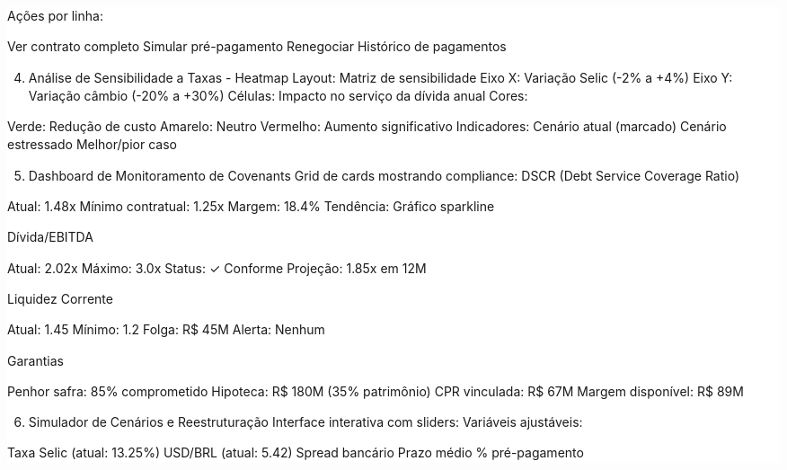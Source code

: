 Ações por linha:

Ver contrato completo
Simular pré-pagamento
Renegociar
Histórico de pagamentos

4. Análise de Sensibilidade a Taxas - Heatmap
Layout: Matriz de sensibilidade
Eixo X: Variação Selic (-2% a +4%)
Eixo Y: Variação câmbio (-20% a +30%)
Células: Impacto no serviço da dívida anual
Cores:

Verde: Redução de custo
Amarelo: Neutro
Vermelho: Aumento significativo
Indicadores:
Cenário atual (marcado)
Cenário estressado
Melhor/pior caso

5. Dashboard de Monitoramento de Covenants
Grid de cards mostrando compliance:
DSCR (Debt Service Coverage Ratio)

Atual: 1.48x
Mínimo contratual: 1.25x
Margem: 18.4%
Tendência: Gráfico sparkline

Dívida/EBITDA

Atual: 2.02x
Máximo: 3.0x
Status: ✓ Conforme
Projeção: 1.85x em 12M

Liquidez Corrente

Atual: 1.45
Mínimo: 1.2
Folga: R$ 45M
Alerta: Nenhum

Garantias

Penhor safra: 85% comprometido
Hipoteca: R$ 180M (35% patrimônio)
CPR vinculada: R$ 67M
Margem disponível: R$ 89M

6. Simulador de Cenários e Reestruturação
Interface interativa com sliders:
Variáveis ajustáveis:

Taxa Selic (atual: 13.25%)
USD/BRL (atual: 5.42)
Spread bancário
Prazo médio
% pré-pagamento
